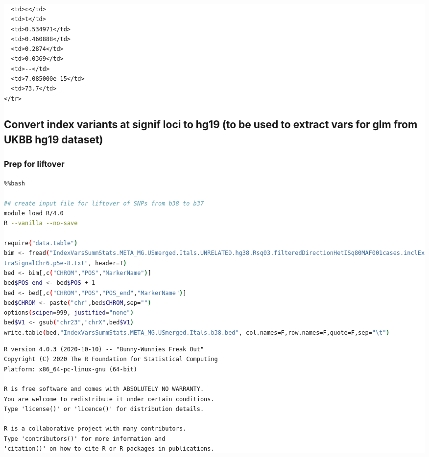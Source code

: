       <td>c</td>
      <td>t</td>
      <td>0.534971</td>
      <td>0.460888</td>
      <td>0.2874</td>
      <td>0.0369</td>
      <td>--</td>
      <td>7.085000e-15</td>
      <td>73.7</td>
    </tr>
  </tbody>
</table>
</div>



## Convert index variants at signif loci to hg19 (to be used to extract vars for glm from UKBB hg19 dataset)

### Prep for liftover


```bash
%%bash

## create input file for liftover of SNPs from b38 to b37
module load R/4.0
R --vanilla --no-save

require("data.table")
bim <- fread("IndexVarsSummStats.META_MG.USmerged.Itals.UNRELATED.hg38.Rsq03.filteredDirectionHetISq80MAF001cases.inclExtraSignalChr6.p5e-8.txt", header=T)
bed <- bim[,c("CHROM","POS","MarkerName")]
bed$POS_end <- bed$POS + 1
bed <- bed[,c("CHROM","POS","POS_end","MarkerName")]
bed$CHROM <- paste("chr",bed$CHROM,sep="")
options(scipen=999, justified="none")
bed$V1 <- gsub("chr23","chrX",bed$V1)
write.table(bed,"IndexVarsSummStats.META_MG.USmerged.Itals.b38.bed", col.names=F,row.names=F,quote=F,sep="\t")
```

    
    R version 4.0.3 (2020-10-10) -- "Bunny-Wunnies Freak Out"
    Copyright (C) 2020 The R Foundation for Statistical Computing
    Platform: x86_64-pc-linux-gnu (64-bit)
    
    R is free software and comes with ABSOLUTELY NO WARRANTY.
    You are welcome to redistribute it under certain conditions.
    Type 'license()' or 'licence()' for distribution details.
    
    R is a collaborative project with many contributors.
    Type 'contributors()' for more information and
    'citation()' on how to cite R or R packages in publications.
    